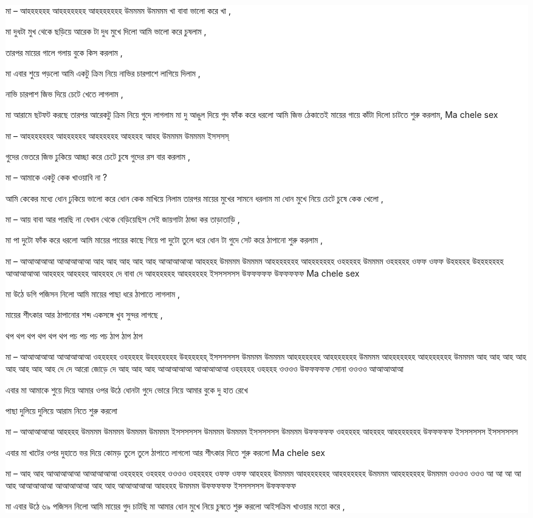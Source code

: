 মা – আহহহহহহ আহহহহহহহ আহহহহহহহ উমমমম উমমমম খা বাবা ভালো করে খা ,

মা দুধটা মুখ থেকে ছড়িয়ে আরেক টা দুধ মুখে দিলো আমি ভালো করে চুষলাম ,


তারপর মায়ের গালে গলায় বুকে কিস করলাম ,

মা এবার শুয়ে পড়লো আমি একটু ক্রিম নিয়ে নাভির চারপাশে লাগিয়ে দিলাম ,

নাভি চারপাশ জিভ দিয়ে চেটে খেতে লাগলাম ,

মা আরামে ছটফট করছে তারপর আরেকটু ক্রিম নিয়ে গুদে লাগলাম মা দু আঙুল দিয়ে গুদ ফাঁক করে ধরলো আমি জিভ ঠেকাতেই মায়ের গায়ে কাঁটা দিলো চাটতে শুরু করলাম, Ma chele sex


মা – আহহহহহহহ আহহহহহহ আহহহহহহ আহহহহ আহহ উমমমম উমমমম ইসসসস্

গুদের ভেতরে জিভ ঢুকিয়ে আচ্ছা করে চেটে চুষে গুদের রস বার করলাম ,

মা – আমাকে একটু কেক খাওয়াবি না ?

আমি কেকের মধ্যে ধোন ঢুকিয়ে ভালো করে ধোন কেক মাখিয়ে নিলাম তারপর মায়ের মুখের সামনে ধরলাম মা ধোন মুখে নিয়ে চেটে চুষে কেক খেলো ,


মা – আয় বাবা আর পারছি না যেখান থেকে বেড়িয়েছিস সেই জায়গাটা ঠান্ডা কর তাড়াতাড়ি ,

মা পা দুটো ফাঁক করে ধরলো আমি মায়ের পায়ের কাছে গিয়ে পা দুটো তুলে ধরে ধোন টা গুদে সেট করে ঠাপানো শুরু করলাম ,

মা – আআআআআ আআআআআ আহ আহ আহ আহ আহ আআআআআ আহহহহ উমমমম উমমমম আহহহহহহহ আহহহহহহহ ওহহহহহ উমমমম ওহহহহহ ওফফ ওফফ উহহহহহ উহহহহহহহ আআআআআ আহহহহ আহহহহ আহহহহ দে বাবা দে আহহহহহহ আহহহহহহ ইসসসসসস উফফফফফ উফফফফফ Ma chele sex


মা উঠে ডগি পজিসন নিলো আমি মায়ের পাছা ধরে ঠাপাতে লাগলাম ,

মায়ের শীৎকার আর ঠাপানোর শব্দ একসঙ্গে খুব সুন্দর লাগছে ,

থপ থপ থপ থপ থপ থপ পচ পচ পচ পচ ঠাপ ঠাপ ঠাপ


মা – আআআআআ আআআআআ ওহহহহহ ওহহহহহ উহহহহহহহ উহহহহহহ্ ইসসসসসস উমমমম উমমমম আহহহহহহহ আহহহহহহহ উমমমম আহহহহহহহ আহহহহহহহ উমমমম আহ আহ আহ আহ আহ আহ আহ আহ দে দে আরো জোড়ে দে আহ আহ আহ আআআআআ আআআআআ ওহহহহহ ওহহহহ ওওওও উফফফফফ সোনা ওওওও আআআআআ

এবার মা আমাকে শুয়ে দিয়ে আমার ওপর উঠে ধোনটা গুদে ভোরে নিয়ে আমার বুকে দু হাত রেখে

পাছা দুলিয়ে দুলিয়ে আরাম নিতে শুরু করলো


মা – আআআআআ আহহহহ উমমমম উমমমম উমমমম উমমমম ইসসসসসস উমমমম উমমমম ইসসসসসস উমমমম উফফফফফ ওহহহহহ আহহহহ আহহহহহহহ উফফফফফ ইসসসসসস ইসসসসসস

এবার মা খাটের ওপর দুহাতে ভর দিয়ে কোমড় তুলে তুলে ঠাপাতে লাগলো আর শীৎকার দিতে শুরু করলো Ma chele sex


মা – আহ আহ আআআআআ আআআআআ ওহহহহহ ওহহহহ ওওওও ওহহহহহ ওফফ ওফফ আহহহহ উমমমম আহহহহহহহ আহহহহহহহ উমমমম আহহহহহহহ উমমমম ওওওও ওওও আ আ আ আ আহ আআআআআ আআআআআ আহ আহ আআআআআ আহহহহ উমমমম উফফফফফ ইসসসসসস উফফফফফ

মা এবার উঠে ৬৯ পজিসন নিলো আমি মায়ের গুদ চাটছি মা আমার ধোন মুখে নিয়ে চুষতে শুরু করলো আইসক্রিম খাওয়ার মতো করে ,

